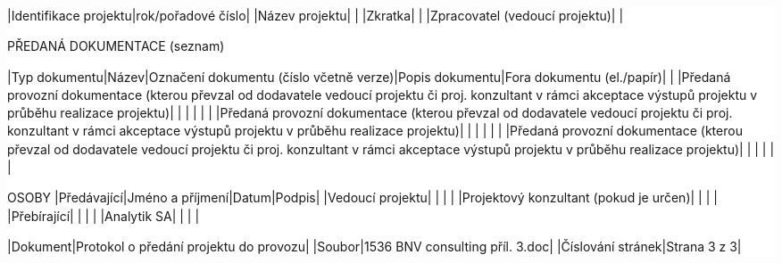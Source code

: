 |Identifikace projektu|rok/pořadové číslo|
|Název projektu| |
|Zkratka| |
|Zpracovatel (vedoucí projektu)| |

PŘEDANÁ DOKUMENTACE (seznam)

|Typ dokumentu|Název|Označení dokumentu (číslo včetně verze)|Popis dokumentu|Fora dokumentu (el./papír)| |
|Předaná provozní dokumentace (kterou převzal od dodavatele vedoucí projektu či proj. konzultant v rámci akceptace výstupů projektu v průběhu realizace projektu)| | | | | |
|Předaná provozní dokumentace (kterou převzal od dodavatele vedoucí projektu či proj. konzultant v rámci akceptace výstupů projektu v průběhu realizace projektu)| | | | | |
|Předaná provozní dokumentace (kterou převzal od dodavatele vedoucí projektu či proj. konzultant v rámci akceptace výstupů projektu v průběhu realizace projektu)| | | | | |

OSOBY
|Předávající|Jméno a příjmení|Datum|Podpis|
|Vedoucí projektu| | | |
|Projektový konzultant (pokud je určen)| | | |
|Přebírající| | | |
|Analytik SA| | | |

|Dokument|Protokol o předání projektu do provozu|
|Soubor|1536 BNV consulting příl. 3.doc|
|Číslování stránek|Strana 3 z 3|
